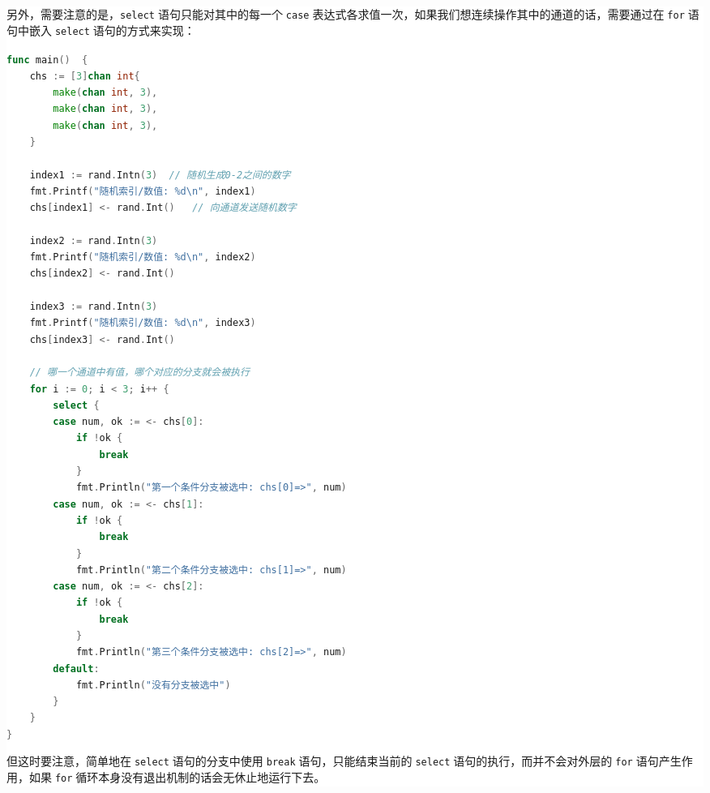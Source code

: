 ```go
```

另外，需要注意的是，`select` 语句只能对其中的每一个 `case` 表达式各求值一次，如果我们想连续操作其中的通道的话，需要通过在 `for` 语句中嵌入 `select` 语句的方式来实现：

```go
func main()  {
    chs := [3]chan int{
        make(chan int, 3),
        make(chan int, 3),
        make(chan int, 3),
    }

    index1 := rand.Intn(3)  // 随机生成0-2之间的数字
    fmt.Printf("随机索引/数值: %d\n", index1)
    chs[index1] <- rand.Int()   // 向通道发送随机数字

    index2 := rand.Intn(3)
    fmt.Printf("随机索引/数值: %d\n", index2)
    chs[index2] <- rand.Int()

    index3 := rand.Intn(3)
    fmt.Printf("随机索引/数值: %d\n", index3)
    chs[index3] <- rand.Int()

    // 哪一个通道中有值，哪个对应的分支就会被执行
    for i := 0; i < 3; i++ {
        select {
        case num, ok := <- chs[0]:
            if !ok {
                break
            }
            fmt.Println("第一个条件分支被选中: chs[0]=>", num)
        case num, ok := <- chs[1]:
            if !ok {
                break
            }
            fmt.Println("第二个条件分支被选中: chs[1]=>", num)
        case num, ok := <- chs[2]:
            if !ok {
                break
            }
            fmt.Println("第三个条件分支被选中: chs[2]=>", num)
        default:
            fmt.Println("没有分支被选中")
        }
    }
}
```

但这时要注意，简单地在 `select` 语句的分支中使用 `break` 语句，只能结束当前的 `select` 语句的执行，而并不会对外层的 `for` 语句产生作用，如果 `for` 循环本身没有退出机制的话会无休止地运行下去。
